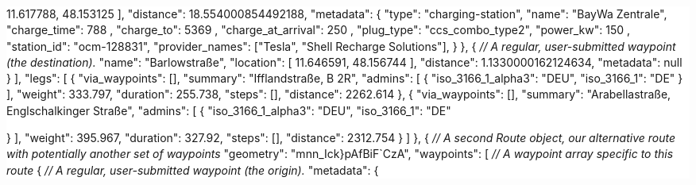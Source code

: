 11.617788,
48.153125
],
"distance": 18.554000854492188,
"metadata": {
"type": "charging-station",
"name": "BayWa Zentrale",
"charge_time": 788 ,
"charge_to": 5369 ,
"charge_at_arrival": 250 ,
"plug_type": "ccs_combo_type2",
"power_kw": 150 ,
"station_id": "ocm-128831",
"provider_names": ["Tesla", "Shell Recharge Solutions"],
}
},
{ _// A regular, user-submitted waypoint (the destination)._
"name": "Barlowstraße",
"location": [
11.646591,
48.156744
],
"distance": 1.1330000162124634,
"metadata": null
}
],
"legs": [
{
"via_waypoints": [],
"summary": "Ifflandstraße, B 2R",
"admins": [
{
"iso_3166_1_alpha3": "DEU",
"iso_3166_1": "DE"
}
],
"weight": 333.797,
"duration": 255.738,
"steps": [],
"distance": 2262.614
},
{
"via_waypoints": [],
"summary": "Arabellastraße, Englschalkinger Straße",
"admins": [
{
"iso_3166_1_alpha3": "DEU",
"iso_3166_1": "DE"


}
],
"weight": 395.967,
"duration": 327.92,
"steps": [],
"distance": 2312.754
}
]
},
{ _// A second Route object, our alternative route with potentially another set of waypoints_
"geometry": "mnn_Ick}pAfBiF`CzA",
"waypoints": [ _// A waypoint array specific to this route_
{ _// A regular, user-submitted waypoint (the origin)._
"metadata": {